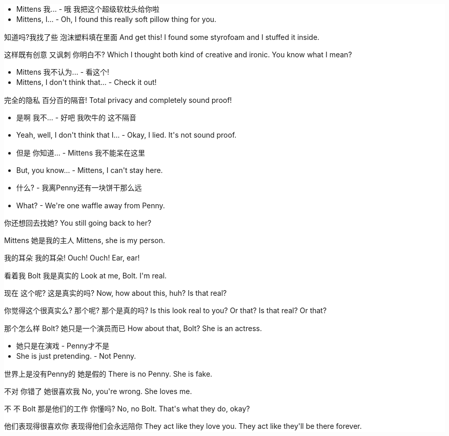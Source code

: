 - Mittens 我... - 哦 我把这个超级软枕头给你啦
- Mittens, I... - Oh, I found this really soft pillow thing for you.

知道吗?我找了些 泡沫塑料填在里面
And get this! I found some styrofoam and I stuffed it inside.

这样既有创意 又讽刺 你明白不?
Which I thought both kind of creative and ironic. You know what I mean?

- Mittens 我不认为... - 看这个!
- Mittens, I don't think that... - Check it out!

完全的隐私 百分百的隔音!
Total privacy and completely sound proof!

- 是啊  我不... - 好吧 我吹牛的 这不隔音
- Yeah, well, I don't think that I... - Okay, I lied. It's not sound proof.

- 但是 你知道... - Mittens 我不能呆在这里
- But, you know... - Mittens, I can't stay here.

- 什么? - 我离Penny还有一块饼干那么远
- What? - We're one waffle away from Penny.

你还想回去找她?
You still going back to her?

Mittens 她是我的主人
Mittens, she is my person.

我的耳朵 我的耳朵!
Ouch! Ouch! Ear, ear!

看着我 Bolt 我是真实的
Look at me, Bolt. I'm real.

现在 这个呢? 这是真实的吗?
Now, how about this, huh? Is that real?

你觉得这个很真实么? 那个呢? 那个是真的吗?
Is this look real to you? Or that? Is that real? Or that?

那个怎么样 Bolt? 她只是一个演员而已
How about that, Bolt? She is an actress.

- 她只是在演戏 - Penny才不是
- She is just pretending. - Not Penny.

世界上是没有Penny的 她是假的
There is no Penny. She is fake.

不对 你错了 她很喜欢我
No, you're wrong. She loves me.

不 不 Bolt 那是他们的工作 你懂吗?
No, no Bolt. That's what they do, okay?

他们表现得很喜欢你 表现得他们会永远陪你
They act like they love you. They act like they'll be there forever.
